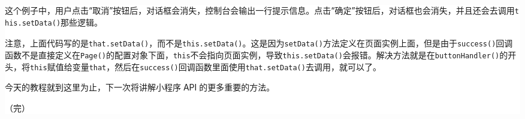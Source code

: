 这个例子中，用户点击“取消”按钮后，对话框会消失，控制台会输出一行提示信息。点击“确定”按钮后，对话框也会消失，并且还会去调用`this.setData()`那些逻辑。

注意，上面代码写的是`that.setData()`，而不是`this.setData()`。这是因为`setData()`方法定义在页面实例上面，但是由于`success()`回调函数不是直接定义在`Page()`的配置对象下面，`this`不会指向页面实例，导致`this.setData()`会报错。解决方法就是在`buttonHandler()`的开头，将`this`赋值给变量`that`，然后在`success()`回调函数里面使用`that.setData()`去调用，就可以了。

今天的教程就到这里为止，下一次将讲解小程序 API 的更多重要的方法。

（完）

